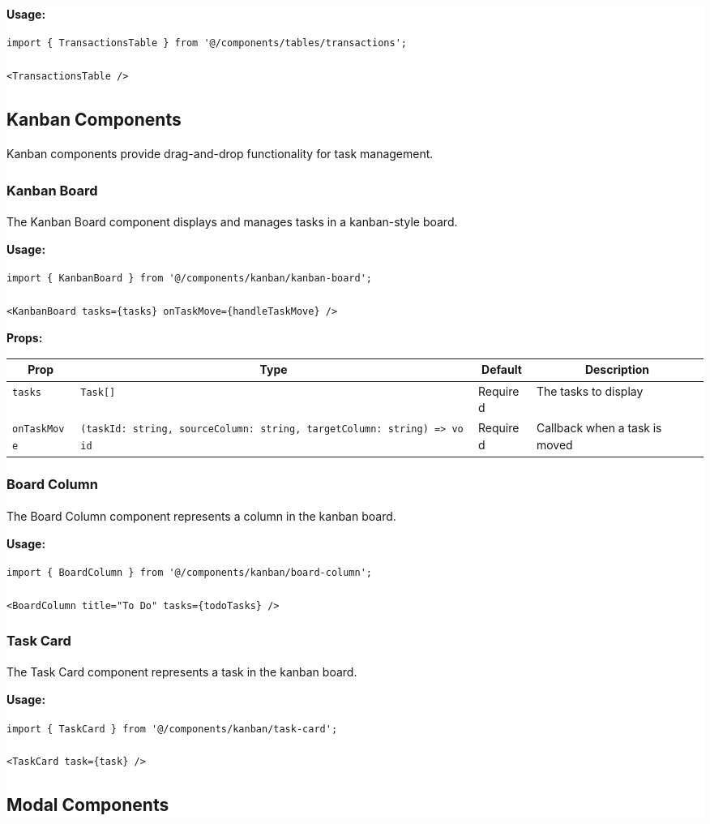 **Usage:**

```tsx
import { TransactionsTable } from '@/components/tables/transactions';

<TransactionsTable />
```

## Kanban Components

Kanban components provide drag-and-drop functionality for task management.

### Kanban Board

The Kanban Board component displays and manages tasks in a kanban-style board.

**Usage:**

```tsx
import { KanbanBoard } from '@/components/kanban/kanban-board';

<KanbanBoard tasks={tasks} onTaskMove={handleTaskMove} />
```

**Props:**

| Prop         | Type                                                                   | Default  | Description                   |
| ------------ | ---------------------------------------------------------------------- | -------- | ----------------------------- |
| `tasks`      | `Task[]`                                                               | Required | The tasks to display          |
| `onTaskMove` | `(taskId: string, sourceColumn: string, targetColumn: string) => void` | Required | Callback when a task is moved |

### Board Column

The Board Column component represents a column in the kanban board.

**Usage:**

```tsx
import { BoardColumn } from '@/components/kanban/board-column';

<BoardColumn title="To Do" tasks={todoTasks} />
```

### Task Card

The Task Card component represents a task in the kanban board.

**Usage:**

```tsx
import { TaskCard } from '@/components/kanban/task-card';

<TaskCard task={task} />
```

## Modal Components

